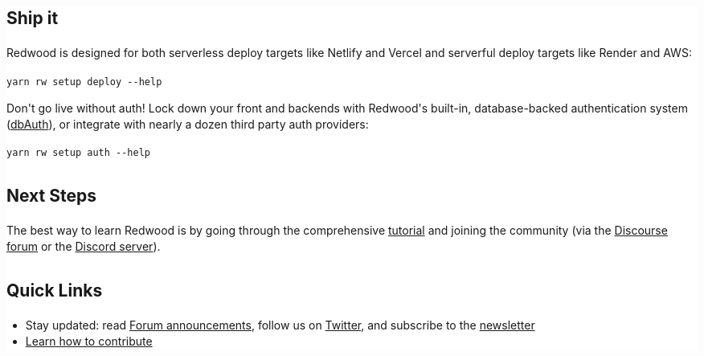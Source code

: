 ## Ship it

Redwood is designed for both serverless deploy targets like Netlify and Vercel and serverful deploy targets like Render and AWS:

```
yarn rw setup deploy --help
```

Don't go live without auth!
Lock down your front and backends with Redwood's built-in, database-backed authentication system ([dbAuth](https://redwoodjs.com/docs/authentication#self-hosted-auth-installation-and-setup)), or integrate with nearly a dozen third party auth providers:

```
yarn rw setup auth --help
```

## Next Steps

The best way to learn Redwood is by going through the comprehensive [tutorial](https://redwoodjs.com/docs/tutorial/foreword) and joining the community (via the [Discourse forum](https://community.redwoodjs.com) or the [Discord server](https://discord.gg/redwoodjs)).

## Quick Links

- Stay updated: read [Forum announcements](https://community.redwoodjs.com/c/announcements/5), follow us on [Twitter](https://twitter.com/redwoodjs), and subscribe to the [newsletter](https://redwoodjs.com/newsletter)
- [Learn how to contribute](https://redwoodjs.com/docs/contributing)
